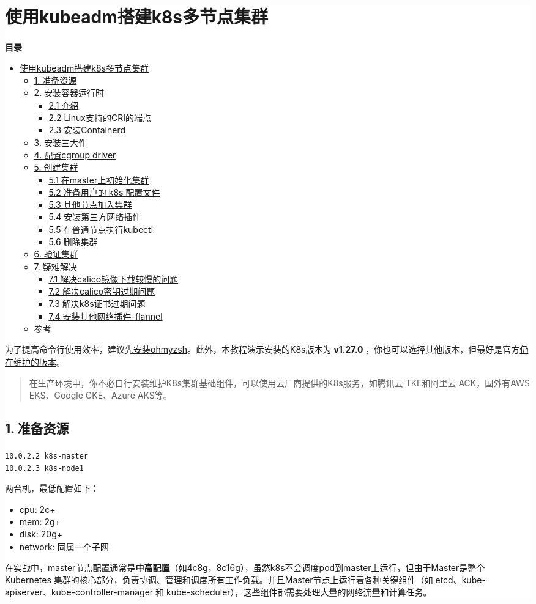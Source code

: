 # 使用kubeadm搭建k8s多节点集群

**目录**

* [使用kubeadm搭建k8s多节点集群](#使用kubeadm搭建k8s多节点集群)
  * [1. 准备资源](#1-准备资源)
  * [2. 安装容器运行时](#2-安装容器运行时)
    * [2.1 介绍](#21-介绍)
    * [2.2 Linux支持的CRI的端点](#22-linux支持的cri的端点)
    * [2.3 安装Containerd](#23-安装containerd)
  * [3. 安装三大件](#3-安装三大件)
  * [4. 配置cgroup driver](#4-配置cgroup-driver)
  * [5. 创建集群](#5-创建集群)
    * [5.1 在master上初始化集群](#51-在master上初始化集群)
    * [5.2 准备用户的 k8s 配置文件](#52-准备用户的-k8s-配置文件)
    * [5.3 其他节点加入集群](#53-其他节点加入集群)
    * [5.4 安装第三方网络插件](#54-安装第三方网络插件)
    * [5.5 在普通节点执行kubectl](#55-在普通节点执行kubectl)
    * [5.6 删除集群](#56-删除集群)
  * [6. 验证集群](#6-验证集群)
  * [7. 疑难解决](#7-疑难解决)
    * [7.1 解决calico镜像下载较慢的问题](#71-解决calico镜像下载较慢的问题)
    * [7.2 解决calico密钥过期问题](#72-解决calico密钥过期问题)
    * [7.3 解决k8s证书过期问题](#73-解决k8s证书过期问题)
    * [7.4 安装其他网络插件-flannel](#74-安装其他网络插件-flannel)
  * [参考](#参考)


为了提高命令行使用效率，建议先[安装ohmyzsh](../doc_install_ohmyzsh.md)。此外，本教程演示安装的K8s版本为 **v1.27.0**
，你也可以选择其他版本，但最好是官方[仍在维护的版本](https://kubernetes.io/releases/)。

> 在生产环境中，你不必自行安装维护K8s集群基础组件，可以使用云厂商提供的K8s服务，如腾讯云 TKE和阿里云 ACK，国外有AWS
> EKS、Google
> GKE、Azure
> AKS等。

## 1. 准备资源

```
10.0.2.2 k8s-master
10.0.2.3 k8s-node1
```

两台机，最低配置如下：

- cpu: 2c+
- mem: 2g+
- disk: 20g+
- network: 同属一个子网

在实战中，master节点配置通常是**中高配置**（如4c8g，8c16g），虽然k8s不会调度pod到master上运行，但由于Master是整个 Kubernetes
集群的核心部分，负责协调、管理和调度所有工作负载。并且Master节点上运行着各种关键组件（如
etcd、kube-apiserver、kube-controller-manager 和 kube-scheduler），这些组件都需要处理大量的网络流量和计算任务。
